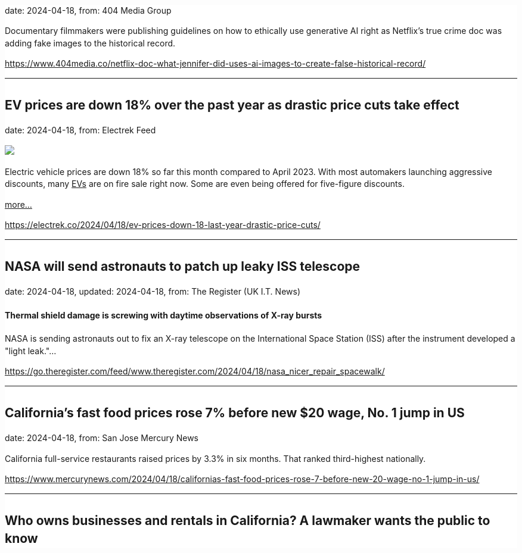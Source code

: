 date: 2024-04-18, from: 404 Media Group

Documentary filmmakers were publishing guidelines on how to ethically use generative AI right as Netflix’s true crime doc was adding fake images to the historical record.  

<https://www.404media.co/netflix-doc-what-jennifer-did-uses-ai-images-to-create-false-historical-record/>

---

## EV prices are down 18% over the past year as drastic price cuts take effect

date: 2024-04-18, from: Electrek Feed

<div class="feat-image"><img src="https://electrek.co/wp-content/uploads/sites/3/2024/04/EV-price-cuts.jpeg?quality=82&#038;strip=all&#038;w=1400" /></div><p>Electric vehicle prices are down 18% so far this month compared to April 2023. With most automakers launching aggressive discounts, many <a href="https://electrek.co/guides/electric-vehicles/">EVs</a> are on fire sale right now. Some are even being offered for five-figure discounts.</p>



 <a href="https://electrek.co/2024/04/18/ev-prices-down-18-last-year-drastic-price-cuts/#more-359333" data-post-id="359333" data-layer-pagetype="post" data-layer-postcategory="" data-layer-viewtype="unknown" class="more-link">more…</a> 

<https://electrek.co/2024/04/18/ev-prices-down-18-last-year-drastic-price-cuts/>

---

## NASA will send astronauts to patch up leaky ISS telescope

date: 2024-04-18, updated: 2024-04-18, from: The Register (UK I.T. News)

<h4>Thermal shield damage is screwing with daytime observations of X-ray bursts</h4> <p>NASA is sending astronauts out to fix an X-ray telescope on the International Space Station (ISS) after the instrument developed a "light leak."…</p> 

<https://go.theregister.com/feed/www.theregister.com/2024/04/18/nasa_nicer_repair_spacewalk/>

---

## California’s fast food prices rose 7% before new $20 wage, No. 1 jump in US

date: 2024-04-18, from: San Jose Mercury News

 California full-service restaurants raised prices by 3.3% in six months. That ranked third-highest nationally. 

<https://www.mercurynews.com/2024/04/18/californias-fast-food-prices-rose-7-before-new-20-wage-no-1-jump-in-us/>

---

## Who owns businesses and rentals in California? A lawmaker wants the public to know
